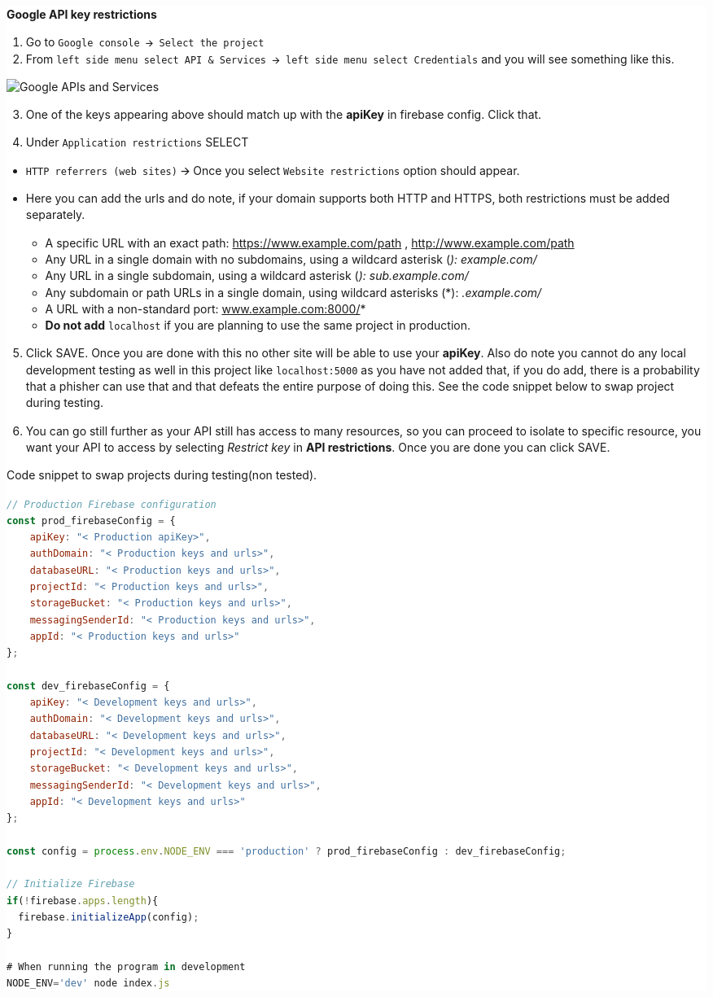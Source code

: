 **Google API key restrictions**    
1. Go to `Google console 🡪 Select the project`
2. From `left side menu select API & Services 🡪 left side menu select Credentials` and you will see something like this. 

  ![Google APIs and Services](assets/57-APIServices1.png "Google APIs and Services")  

3. One of the keys appearing above should match up with the **apiKey** in firebase config. Click that. 

4. Under `Application restrictions` SELECT 
  * `HTTP referrers (web sites)` 🡪 Once you select `Website restrictions` option should appear. 
  * Here you can add the urls and do note, if your domain supports both HTTP and HTTPS, both restrictions must be added separately.

    + A specific URL with an exact path: https://www.example.com/path , http://www.example.com/path
    + Any URL in a single domain with no subdomains, using a wildcard asterisk (*): example.com/*
    + Any URL in a single subdomain, using a wildcard asterisk (*): sub.example.com/*
    + Any subdomain or path URLs in a single domain, using wildcard asterisks (*): *.example.com/*
    + A URL with a non-standard port: www.example.com:8000/*
    + **Do not add** `localhost` if you are planning to use the same project in production. 

5. Click SAVE. Once you are done with this no other site will be able to use your **apiKey**. Also do note you cannot do any local development testing as well in this project like `localhost:5000` as you have not added that, if you do add, there is a probability that a phisher can use that and that defeats the entire purpose of doing this. See the code snippet below to swap project during testing. 

6. You can go still further as your API still has access to many resources, so you can proceed to isolate to specific resource, you want your API to access by selecting *Restrict key* in **API restrictions**. Once you are done you can click SAVE. 

Code snippet to swap projects during testing(non tested). 
```js {2,12,22,26}
// Production Firebase configuration
const prod_firebaseConfig = {
    apiKey: "< Production apiKey>",
    authDomain: "< Production keys and urls>",
    databaseURL: "< Production keys and urls>",
    projectId: "< Production keys and urls>",
    storageBucket: "< Production keys and urls>",
    messagingSenderId: "< Production keys and urls>",
    appId: "< Production keys and urls>"
};

const dev_firebaseConfig = {
    apiKey: "< Development keys and urls>",
    authDomain: "< Development keys and urls>",
    databaseURL: "< Development keys and urls>",
    projectId: "< Development keys and urls>",
    storageBucket: "< Development keys and urls>",
    messagingSenderId: "< Development keys and urls>",
    appId: "< Development keys and urls>"
};

const config = process.env.NODE_ENV === 'production' ? prod_firebaseConfig : dev_firebaseConfig;

// Initialize Firebase	    
if(!firebase.apps.length){
  firebase.initializeApp(config);
}

# When running the program in development
NODE_ENV='dev' node index.js
```
